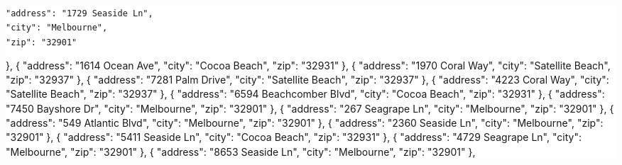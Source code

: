     "address": "1729 Seaside Ln",
    "city": "Melbourne",
    "zip": "32901"
  },
  {
    "address": "1614 Ocean Ave",
    "city": "Cocoa Beach",
    "zip": "32931"
  },
  {
    "address": "1970 Coral Way",
    "city": "Satellite Beach",
    "zip": "32937"
  },
  {
    "address": "7281 Palm Drive",
    "city": "Satellite Beach",
    "zip": "32937"
  },
  {
    "address": "4223 Coral Way",
    "city": "Satellite Beach",
    "zip": "32937"
  },
  {
    "address": "6594 Beachcomber Blvd",
    "city": "Cocoa Beach",
    "zip": "32931"
  },
  {
    "address": "7450 Bayshore Dr",
    "city": "Melbourne",
    "zip": "32901"
  },
  {
    "address": "267 Seagrape Ln",
    "city": "Melbourne",
    "zip": "32901"
  },
  {
    "address": "549 Atlantic Blvd",
    "city": "Melbourne",
    "zip": "32901"
  },
  {
    "address": "2360 Seaside Ln",
    "city": "Melbourne",
    "zip": "32901"
  },
  {
    "address": "5411 Seaside Ln",
    "city": "Cocoa Beach",
    "zip": "32931"
  },
  {
    "address": "4729 Seagrape Ln",
    "city": "Melbourne",
    "zip": "32901"
  },
  {
    "address": "8653 Seaside Ln",
    "city": "Melbourne",
    "zip": "32901"
  },